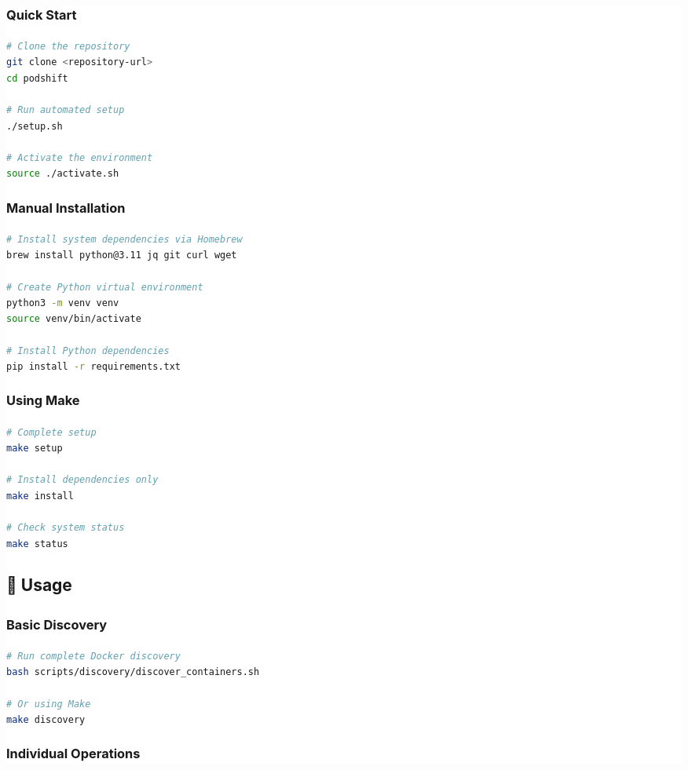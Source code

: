 ### Quick Start
```bash
# Clone the repository
git clone <repository-url>
cd podshift

# Run automated setup
./setup.sh

# Activate the environment
source ./activate.sh
```

### Manual Installation
```bash
# Install system dependencies via Homebrew
brew install python@3.11 jq git curl wget

# Create Python virtual environment
python3 -m venv venv
source venv/bin/activate

# Install Python dependencies
pip install -r requirements.txt
```

### Using Make
```bash
# Complete setup
make setup

# Install dependencies only
make install

# Check system status
make status
```

## 🔧 Usage

### Basic Discovery
```bash
# Run complete Docker discovery
bash scripts/discovery/discover_containers.sh

# Or using Make
make discovery
```

### Individual Operations
